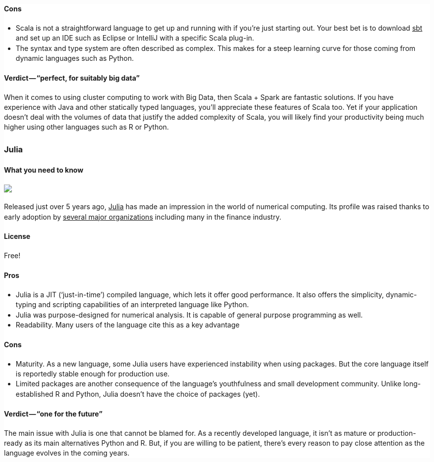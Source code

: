 #### Cons

*   Scala is not a straightforward language to get up and running with if you’re just starting out. Your best bet is to download [sbt](http://www.scala-sbt.org/) and set up an IDE such as Eclipse or IntelliJ with a specific Scala plug-in.
*   The syntax and type system are often described as complex. This makes for a steep learning curve for those coming from dynamic languages such as Python.

#### Verdict — “perfect, for suitably big data”

When it comes to using cluster computing to work with Big Data, then Scala + Spark are fantastic solutions. If you have experience with Java and other statically typed languages, you’ll appreciate these features of Scala too. Yet if your application doesn’t deal with the volumes of data that justify the added complexity of Scala, you will likely find your productivity being much higher using other languages such as R or Python.

### Julia

#### What you need to know



![](https://cdn-images-1.medium.com/max/1200/0*8dMnYUPS0Xv7ri1w.png)



Released just over 5 years ago, [Julia](https://julialang.org/) has made an impression in the world of numerical computing. Its profile was raised thanks to early adoption by [several major organizations](https://juliacomputing.com/case-studies/) including many in the finance industry.

#### License

Free!

#### Pros

*   Julia is a JIT (‘just-in-time’) compiled language, which lets it offer good performance. It also offers the simplicity, dynamic-typing and scripting capabilities of an interpreted language like Python.
*   Julia was purpose-designed for numerical analysis. It is capable of general purpose programming as well.
*   Readability. Many users of the language cite this as a key advantage

#### Cons

*   Maturity. As a new language, some Julia users have experienced instability when using packages. But the core language itself is reportedly stable enough for production use.
*   Limited packages are another consequence of the language’s youthfulness and small development community. Unlike long-established R and Python, Julia doesn’t have the choice of packages (yet).

#### Verdict — “one for the future”

The main issue with Julia is one that cannot be blamed for. As a recently developed language, it isn’t as mature or production-ready as its main alternatives Python and R. But, if you are willing to be patient, there’s every reason to pay close attention as the language evolves in the coming years.
